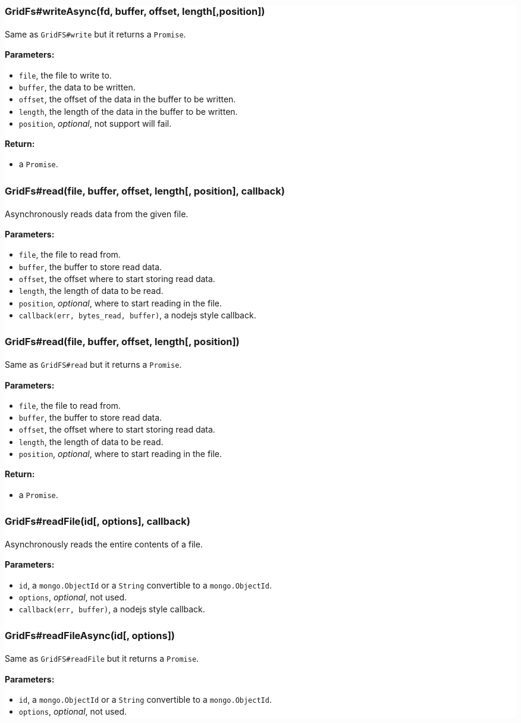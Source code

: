 ### GridFs#writeAsync(fd, buffer, offset, length[,position])
Same as `GridFS#write` but it returns a `Promise`.

__Parameters:__
- `file`, the file to write to.
- `buffer`, the data to be written.
- `offset`, the offset of the data in the buffer to be written.
- `length`, the length of the data in the buffer to be written.
- `position`, _optional_, not support will fail.

__Return:__
- a `Promise`.

### GridFs#read(file, buffer, offset, length[, position], callback)
Asynchronously reads data from the given file.

__Parameters:__
- `file`, the file to read from.
- `buffer`, the buffer to store read data.
- `offset`, the offset where to start storing read data.
- `length`, the length of data to be read.
- `position`, _optional_, where to start reading in the file.
- `callback(err, bytes_read, buffer)`, a nodejs style callback.

### GridFs#read(file, buffer, offset, length[, position])
Same as `GridFS#read` but it returns a `Promise`.

__Parameters:__
- `file`, the file to read from.
- `buffer`, the buffer to store read data.
- `offset`, the offset where to start storing read data.
- `length`, the length of data to be read.
- `position`, _optional_, where to start reading in the file.

__Return:__
- a `Promise`.

### GridFs#readFile(id[, options], callback)
Asynchronously reads the entire contents of a file.

__Parameters:__
- `id`, a `mongo.ObjectId` or a `String` convertible to a `mongo.ObjectId`.
- `options`, _optional_, not used.
- `callback(err, buffer)`, a nodejs style callback.

### GridFs#readFileAsync(id[, options])
Same as `GridFS#readFile` but it returns a `Promise`.

__Parameters:__
- `id`, a `mongo.ObjectId` or a `String` convertible to a `mongo.ObjectId`.
- `options`, _optional_, not used.
